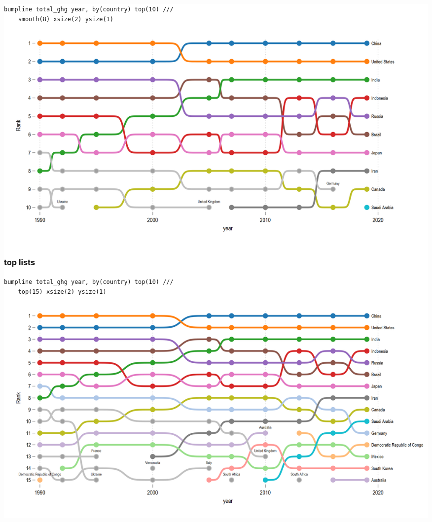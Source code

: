 ```
bumpline total_ghg year, by(country) top(10) ///
	smooth(8) xsize(2) ysize(1) 	
```

<img src="/figures/bumpline5.png" width="100%">


### top lists

```
bumpline total_ghg year, by(country) top(10) ///
	top(15) xsize(2) ysize(1) 	
```

<img src="/figures/bumpline6.png" width="100%">
